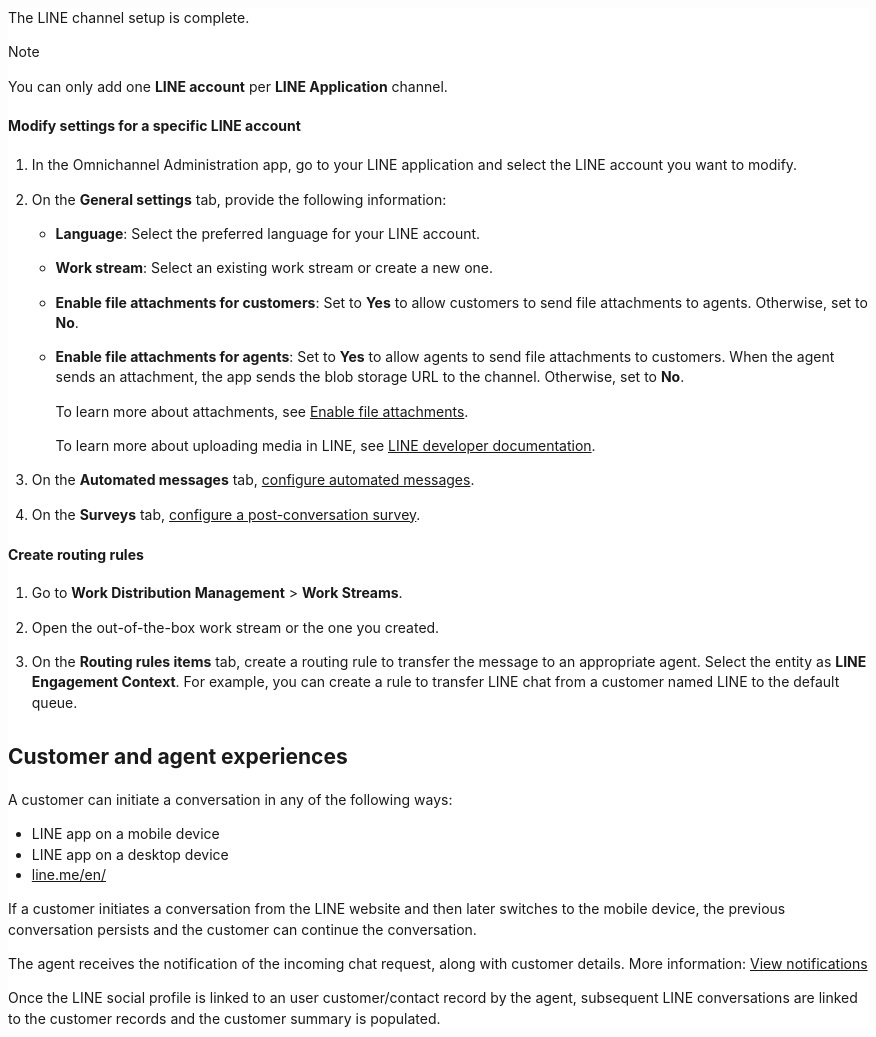 The LINE channel setup is complete.
> [!NOTE]
> You can only add one **LINE account** per **LINE Application** channel.

#### Modify settings for a specific LINE account

1. In the Omnichannel Administration app, go to your LINE application and select the LINE account you want to modify. 

2. On the **General settings** tab, provide the following information:
    
    - **Language**: Select the preferred language for your LINE account.
    
    - **Work stream**: Select an existing work stream or create a new one.

    - **Enable file attachments for customers**: Set to **Yes** to allow customers to send file attachments to agents. Otherwise, set to **No**. 

    - **Enable file attachments for agents**: Set to **Yes** to allow agents to send file attachments to customers. When the agent sends an attachment, the app sends the blob storage URL to the channel. Otherwise, set to **No**. 
    
       To learn more about attachments, see [Enable file attachments](enable-file-attachments.md). 
       
       To learn more about uploading media in LINE, see [LINE developer documentation](https://developers.line.biz/en/docs/messaging-api/message-types/).

3. On the **Automated messages** tab, [configure automated messages](configure-automated-message.md). 
    
4. On the **Surveys** tab, [configure a post-conversation survey](configure-post-conversation-survey.md).


#### Create routing rules

1.	Go to **Work Distribution Management** > **Work Streams**.

2.	Open the out-of-the-box work stream or the one you created.

3.	On the **Routing rules items** tab, create a routing rule to transfer the message to an appropriate agent. Select the entity as **LINE Engagement Context**. For example, you can create a rule to transfer LINE chat from a customer named LINE to the default queue.


## Customer and agent experiences

A customer can initiate a conversation in any of the following ways:

- LINE app on a mobile device
- LINE app on a desktop device
- [line.me/en/](https://line.me/en/)

If a customer initiates a conversation from the LINE website and then later switches to the mobile device, the previous conversation persists and the customer can continue the conversation.

The agent receives the notification of the incoming chat request, along with customer details. More information: [View notifications](../use/oc-notifications.md)

Once the LINE social profile is linked to an user customer/contact record by the agent, subsequent LINE conversations are linked to the customer records and the customer summary is populated.
